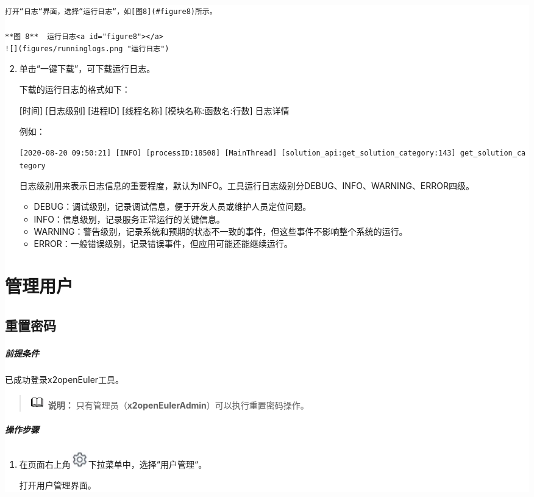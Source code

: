     打开“日志“界面，选择“运行日志“，如[图8](#figure8)所示。

    **图 8**  运行日志<a id="figure8"></a>  
    ![](figures/runninglogs.png "运行日志")

2.  单击“一键下载”，可下载运行日志。

    下载的运行日志的格式如下：

    [时间\] [日志级别\] [进程ID\] [线程名称\] [模块名称:函数名:行数\] 日志详情

    例如：

    ```
    [2020-08-20 09:50:21] [INFO] [processID:18508] [MainThread] [solution_api:get_solution_category:143] get_solution_category
    ```

    日志级别用来表示日志信息的重要程度，默认为INFO。工具运行日志级别分DEBUG、INFO、WARNING、ERROR四级。

    -   DEBUG：调试级别，记录调试信息，便于开发人员或维护人员定位问题。
    -   INFO：信息级别，记录服务正常运行的关键信息。
    -   WARNING：警告级别，记录系统和预期的状态不一致的事件，但这些事件不影响整个系统的运行。
    -   ERROR：一般错误级别，记录错误事件，但应用可能还能继续运行。

# 管理用户
## 重置密码
##### 前提条件
已成功登录x2openEuler工具。

>![](public_sys-resources/icon-note.gif) **说明：** 
>只有管理员（**x2openEulerAdmin**）可以执行重置密码操作。
##### 操作步骤
1.  在页面右上角![](figures/icons/settings.png)下拉菜单中，选择“用户管理“。

    打开用户管理界面。
